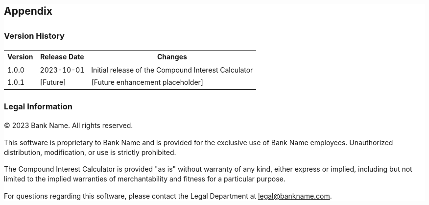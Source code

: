 ## Appendix

### Version History

| Version | Release Date | Changes |
|---------|--------------|---------|
| 1.0.0 | 2023-10-01 | Initial release of the Compound Interest Calculator |
| 1.0.1 | [Future] | [Future enhancement placeholder] |

### Legal Information

© 2023 Bank Name. All rights reserved.

This software is proprietary to Bank Name and is provided for the exclusive use of Bank Name employees. Unauthorized distribution, modification, or use is strictly prohibited.

The Compound Interest Calculator is provided "as is" without warranty of any kind, either express or implied, including but not limited to the implied warranties of merchantability and fitness for a particular purpose.

For questions regarding this software, please contact the Legal Department at [legal@bankname.com](mailto:legal@bankname.com).